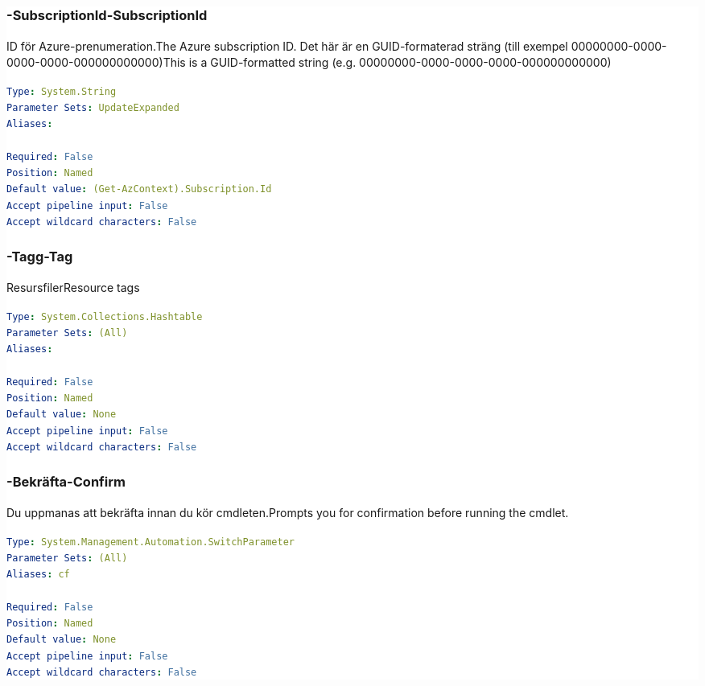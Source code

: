 ### <span data-ttu-id="549d8-129">-SubscriptionId</span><span class="sxs-lookup"><span data-stu-id="549d8-129">-SubscriptionId</span></span>
<span data-ttu-id="549d8-130">ID för Azure-prenumeration.</span><span class="sxs-lookup"><span data-stu-id="549d8-130">The Azure subscription ID.</span></span>
<span data-ttu-id="549d8-131">Det här är en GUID-formaterad sträng (till exempel 00000000-0000-0000-0000-000000000000)</span><span class="sxs-lookup"><span data-stu-id="549d8-131">This is a GUID-formatted string (e.g. 00000000-0000-0000-0000-000000000000)</span></span>

```yaml
Type: System.String
Parameter Sets: UpdateExpanded
Aliases:

Required: False
Position: Named
Default value: (Get-AzContext).Subscription.Id
Accept pipeline input: False
Accept wildcard characters: False
```

### <span data-ttu-id="549d8-132">-Tagg</span><span class="sxs-lookup"><span data-stu-id="549d8-132">-Tag</span></span>
<span data-ttu-id="549d8-133">Resursfiler</span><span class="sxs-lookup"><span data-stu-id="549d8-133">Resource tags</span></span>

```yaml
Type: System.Collections.Hashtable
Parameter Sets: (All)
Aliases:

Required: False
Position: Named
Default value: None
Accept pipeline input: False
Accept wildcard characters: False
```

### <span data-ttu-id="549d8-134">-Bekräfta</span><span class="sxs-lookup"><span data-stu-id="549d8-134">-Confirm</span></span>
<span data-ttu-id="549d8-135">Du uppmanas att bekräfta innan du kör cmdleten.</span><span class="sxs-lookup"><span data-stu-id="549d8-135">Prompts you for confirmation before running the cmdlet.</span></span>

```yaml
Type: System.Management.Automation.SwitchParameter
Parameter Sets: (All)
Aliases: cf

Required: False
Position: Named
Default value: None
Accept pipeline input: False
Accept wildcard characters: False
```
